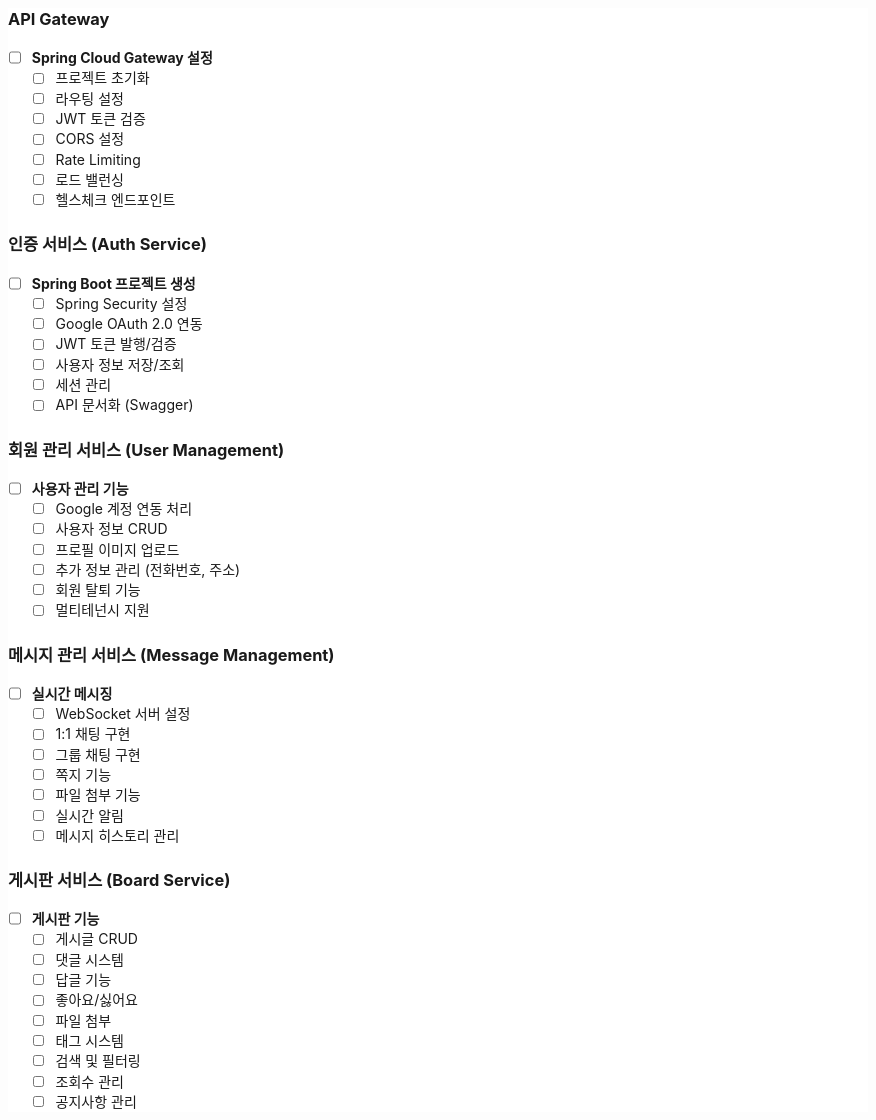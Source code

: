### API Gateway
- [ ] **Spring Cloud Gateway 설정**
  - [ ] 프로젝트 초기화
  - [ ] 라우팅 설정
  - [ ] JWT 토큰 검증
  - [ ] CORS 설정
  - [ ] Rate Limiting
  - [ ] 로드 밸런싱
  - [ ] 헬스체크 엔드포인트

### 인증 서비스 (Auth Service)
- [ ] **Spring Boot 프로젝트 생성**
  - [ ] Spring Security 설정
  - [ ] Google OAuth 2.0 연동
  - [ ] JWT 토큰 발행/검증
  - [ ] 사용자 정보 저장/조회
  - [ ] 세션 관리
  - [ ] API 문서화 (Swagger)

### 회원 관리 서비스 (User Management)
- [ ] **사용자 관리 기능**
  - [ ] Google 계정 연동 처리
  - [ ] 사용자 정보 CRUD
  - [ ] 프로필 이미지 업로드
  - [ ] 추가 정보 관리 (전화번호, 주소)
  - [ ] 회원 탈퇴 기능
  - [ ] 멀티테넌시 지원

### 메시지 관리 서비스 (Message Management)
- [ ] **실시간 메시징**
  - [ ] WebSocket 서버 설정
  - [ ] 1:1 채팅 구현
  - [ ] 그룹 채팅 구현
  - [ ] 쪽지 기능
  - [ ] 파일 첨부 기능
  - [ ] 실시간 알림
  - [ ] 메시지 히스토리 관리

### 게시판 서비스 (Board Service)
- [ ] **게시판 기능**
  - [ ] 게시글 CRUD
  - [ ] 댓글 시스템
  - [ ] 답글 기능
  - [ ] 좋아요/싫어요
  - [ ] 파일 첨부
  - [ ] 태그 시스템
  - [ ] 검색 및 필터링
  - [ ] 조회수 관리
  - [ ] 공지사항 관리
